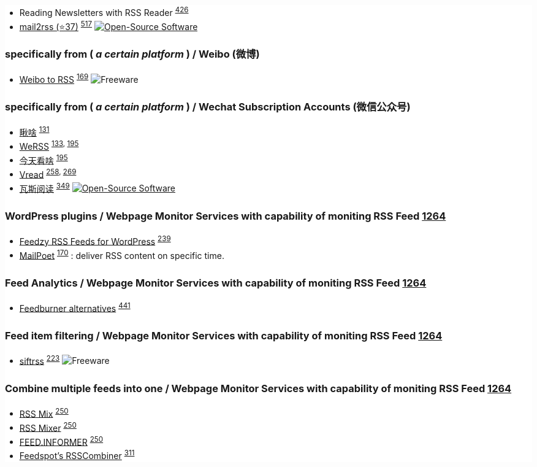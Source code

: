 *   Reading Newsletters with RSS Reader <sup>[426](https://t.me/s/aboutrss/426)</sup>
*   [mail2rss (⭐37)](https://github.com/lengthmin/mail2rss) <sup>[517](https://t.me/s/aboutrss/517)</sup> [![Open-Source Software](https://github.com/AboutRSS/ALL-about-RSS/raw/master/media/open-source.png)](https://github.com/lengthmin/mail2rss)

### specifically from (  *a certain platform*  ) / Weibo (微博)

*   [Weibo to RSS](https://rssfeed.today/weibo/) <sup>[169](https://t.me/s/aboutrss/169)</sup> ![Freeware](https://github.com/AboutRSS/ALL-about-RSS/raw/master/media/icons8-one-free-16.png)

### specifically from (  *a certain platform*  ) / Wechat Subscription Accounts (微信公众号)

*   [瞅啥](http://www.gzhshoulu.wang/) <sup>[131](https://t.me/s/aboutrss/131)</sup>
*   [WeRSS](https://werss.app/) <sup>[133](https://t.me/s/aboutrss/133), [195](https://t.me/s/aboutrss/195)</sup>
*   [今天看啥](http://www.jintiankansha.me/) <sup>[195](https://t.me/s/aboutrss/195)</sup>
*   [Vread](https://www.vreadtech.com/) <sup>[258](https://t.me/s/aboutrss/258), [269](https://t.me/s/aboutrss/269)</sup>
*   [瓦斯阅读](https://qnmlgb.tech/) <sup>[349](https://t.me/s/aboutrss/349)</sup> [![Open-Source Software](https://github.com/AboutRSS/ALL-about-RSS/raw/master/media/open-source.png)](https://github.com/tenpiece/wxrss)

### WordPress plugins / Webpage Monitor Services with capability of moniting RSS Feed   [1264](https://t.me/s/aboutrss/1264)

*   [Feedzy RSS Feeds for WordPress](https://themeisle.com/plugins/feedzy-rss-feeds/) <sup>[239](https://t.me/s/aboutrss/239)</sup>
*   [MailPoet](https://www.mailpoet.com/) <sup>[170](https://t.me/s/aboutrss/170)</sup> : deliver RSS content on specific time.

### Feed Analytics / Webpage Monitor Services with capability of moniting RSS Feed   [1264](https://t.me/s/aboutrss/1264)

*   [Feedburner alternatives](http://www.feedburner-alternatives.com/) <sup>[441](https://t.me/s/aboutrss/441)</sup>

### Feed item filtering / Webpage Monitor Services with capability of moniting RSS Feed   [1264](https://t.me/s/aboutrss/1264)

*   [siftrss](https://siftrss.com/) <sup>[223](https://t.me/s/aboutrss/223)</sup> ![Freeware](https://github.com/AboutRSS/ALL-about-RSS/raw/master/media/icons8-one-free-16.png)

### Combine multiple feeds into one / Webpage Monitor Services with capability of moniting RSS Feed   [1264](https://t.me/s/aboutrss/1264)

*   [RSS Mix](http://www.rssmix.com/) <sup>[250](https://t.me/s/aboutrss/250)</sup>
*   [RSS Mixer](http://rssmixer.com/) <sup>[250](https://t.me/s/aboutrss/250)</sup>
*   [FEED.INFORMER](http://feed.informer.com/) <sup>[250](https://t.me/s/aboutrss/250)</sup>
*   [Feedspot’s RSSCombiner](https://www.feedspot.com/rsscombiner/) <sup>[311](https://t.me/s/aboutrss/311)</sup>
